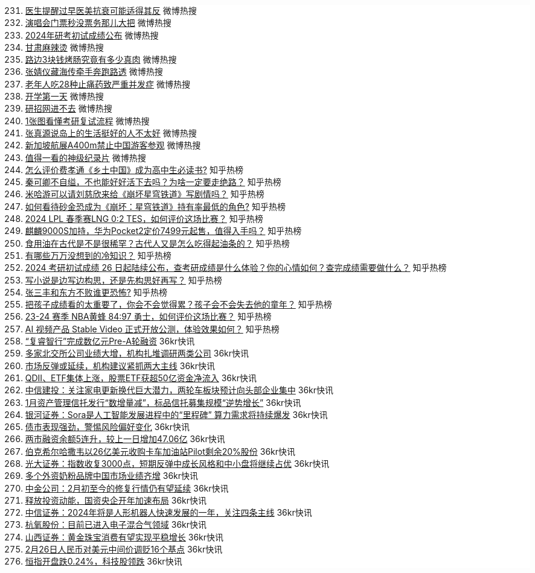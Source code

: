 231. [医生提醒过早医美抗衰可能适得其反](https://s.weibo.com/weibo?q=%23%E5%8C%BB%E7%94%9F%E6%8F%90%E9%86%92%E8%BF%87%E6%97%A9%E5%8C%BB%E7%BE%8E%E6%8A%97%E8%A1%B0%E5%8F%AF%E8%83%BD%E9%80%82%E5%BE%97%E5%85%B6%E5%8F%8D%23&Refer=top) 微博热搜
232. [演唱会门票秒没票务那儿大把](https://s.weibo.com/weibo?q=%23%E6%BC%94%E5%94%B1%E4%BC%9A%E9%97%A8%E7%A5%A8%E7%A7%92%E6%B2%A1%E7%A5%A8%E5%8A%A1%E9%82%A3%E5%84%BF%E5%A4%A7%E6%8A%8A%23&Refer=top) 微博热搜
233. [2024年研考初试成绩公布](https://s.weibo.com/weibo?q=%232024%E5%B9%B4%E7%A0%94%E8%80%83%E5%88%9D%E8%AF%95%E6%88%90%E7%BB%A9%E5%85%AC%E5%B8%83%23&Refer=top) 微博热搜
234. [甘肃麻辣烫](https://s.weibo.com/weibo?q=%23%E7%94%98%E8%82%83%E9%BA%BB%E8%BE%A3%E7%83%AB%23&Refer=top) 微博热搜
235. [路边3块钱烤肠究竟有多少真肉](https://s.weibo.com/weibo?q=%23%E8%B7%AF%E8%BE%B93%E5%9D%97%E9%92%B1%E7%83%A4%E8%82%A0%E7%A9%B6%E7%AB%9F%E6%9C%89%E5%A4%9A%E5%B0%91%E7%9C%9F%E8%82%89%23&Refer=top) 微博热搜
236. [张婧仪藏海传牵手奔跑路透](https://s.weibo.com/weibo?q=%23%E5%BC%A0%E5%A9%A7%E4%BB%AA%E8%97%8F%E6%B5%B7%E4%BC%A0%E7%89%B5%E6%89%8B%E5%A5%94%E8%B7%91%E8%B7%AF%E9%80%8F%23&Refer=top) 微博热搜
237. [老年人吃28种止痛药致严重并发症](https://s.weibo.com/weibo?q=%23%E8%80%81%E5%B9%B4%E4%BA%BA%E5%90%8328%E7%A7%8D%E6%AD%A2%E7%97%9B%E8%8D%AF%E8%87%B4%E4%B8%A5%E9%87%8D%E5%B9%B6%E5%8F%91%E7%97%87%23&Refer=top) 微博热搜
238. [开学第一天](https://s.weibo.com/weibo?q=%23%E5%BC%80%E5%AD%A6%E7%AC%AC%E4%B8%80%E5%A4%A9%23&Refer=top) 微博热搜
239. [研招网进不去](https://s.weibo.com/weibo?q=%23%E7%A0%94%E6%8B%9B%E7%BD%91%E8%BF%9B%E4%B8%8D%E5%8E%BB%23&Refer=top) 微博热搜
240. [1张图看懂考研复试流程](https://s.weibo.com/weibo?q=%231%E5%BC%A0%E5%9B%BE%E7%9C%8B%E6%87%82%E8%80%83%E7%A0%94%E5%A4%8D%E8%AF%95%E6%B5%81%E7%A8%8B%23&Refer=top) 微博热搜
241. [张真源说岛上的生活挺好的人不太好](https://s.weibo.com/weibo?q=%23%E5%BC%A0%E7%9C%9F%E6%BA%90%E8%AF%B4%E5%B2%9B%E4%B8%8A%E7%9A%84%E7%94%9F%E6%B4%BB%E6%8C%BA%E5%A5%BD%E7%9A%84%E4%BA%BA%E4%B8%8D%E5%A4%AA%E5%A5%BD%23&Refer=top) 微博热搜
242. [新加坡航展A400m禁止中国游客参观](https://s.weibo.com/weibo?q=%23%E6%96%B0%E5%8A%A0%E5%9D%A1%E8%88%AA%E5%B1%95A400m%E7%A6%81%E6%AD%A2%E4%B8%AD%E5%9B%BD%E6%B8%B8%E5%AE%A2%E5%8F%82%E8%A7%82%23&Refer=top) 微博热搜
243. [值得一看的神级纪录片](https://s.weibo.com/weibo?q=%23%E5%80%BC%E5%BE%97%E4%B8%80%E7%9C%8B%E7%9A%84%E7%A5%9E%E7%BA%A7%E7%BA%AA%E5%BD%95%E7%89%87%23&Refer=top) 微博热搜
244. [怎么评价费孝通《乡土中国》成为高中生必读书?](https://www.zhihu.com/question/644230784) 知乎热榜
245. [秦可卿不自缢，不也能好好活下去吗？为啥一定要走绝路？](https://www.zhihu.com/question/644950821) 知乎热榜
246. [米哈游可以请刘慈欣来给《崩坏星穹铁道》写剧情吗？](https://www.zhihu.com/question/645200496) 知乎热榜
247. [如何看待砂金恐成为《崩坏：星穹铁道》持有率最低的角色?](https://www.zhihu.com/question/645254282) 知乎热榜
248. [2024 LPL 春季赛LNG 0:2 TES，如何评价这场比赛？](https://www.zhihu.com/question/645570867) 知乎热榜
249. [麒麟9000S加持，华为Pocket2定价7499元起售，值得入手吗？](https://www.zhihu.com/question/645460304) 知乎热榜
250. [食用油在古代是不是很稀罕？古代人又是怎么吃得起油条的？](https://www.zhihu.com/question/642239281) 知乎热榜
251. [有哪些万万没想到的冷知识？](https://www.zhihu.com/question/295454420) 知乎热榜
252. [2024 考研初试成绩 26 日起陆续公布，查考研成绩是什么体验？你的心情如何？查完成绩需要做什么？](https://www.zhihu.com/question/645831989) 知乎热榜
253. [写小说是边写边构思，还是先构思好再写？](https://www.zhihu.com/question/640080497) 知乎热榜
254. [张三丰和东方不败谁更恐怖?](https://www.zhihu.com/question/645253093) 知乎热榜
255. [把孩子成绩看的太重要了，你会不会觉得累？孩子会不会失去他的童年？](https://www.zhihu.com/question/640761261) 知乎热榜
256. [23-24 赛季 NBA黄蜂 84:97 勇士，如何评价这场比赛？](https://www.zhihu.com/question/645658569) 知乎热榜
257. [AI 视频产品 Stable Video 正式开放公测，体验效果如何？](https://www.zhihu.com/question/645505604) 知乎热榜
258. [“复睿智行”完成数亿元Pre-A轮融资](https://www.36kr.com/newsflashes/2664591469651719) 36kr快讯
259. [多家北交所公司业绩大增，机构扎堆调研两类公司](https://www.36kr.com/newsflashes/2664592157779714) 36kr快讯
260. [市场反弹或延续，机构建议紧抓两大主线](https://www.36kr.com/newsflashes/2664594447098625) 36kr快讯
261. [QDII、ETF集体上涨，股票ETF获超50亿资金净流入](https://www.36kr.com/newsflashes/2664596642210568) 36kr快讯
262. [中信建投：关注家电更新换代巨大潜力，两轮车板块预计向头部企业集中](https://www.36kr.com/newsflashes/2664597872698117) 36kr快讯
263. [1月资产管理信托发行“数增量减”，标品信托募集规模“逆势增长”](https://www.36kr.com/newsflashes/2664611781337860) 36kr快讯
264. [银河证券：Sora是人工智能发展进程中的“里程碑” 算力需求将持续爆发](https://www.36kr.com/newsflashes/2664612525368066) 36kr快讯
265. [债市表现强劲，警惕风险偏好变化](https://www.36kr.com/newsflashes/2664617316837128) 36kr快讯
266. [两市融资余额5连升，较上一日增加47.06亿](https://www.36kr.com/newsflashes/2664636041258753) 36kr快讯
267. [伯克希尔哈撒韦以26亿美元收购卡车加油站Pilot剩余20%股份](https://www.36kr.com/newsflashes/2664618354026244) 36kr快讯
268. [光大证券：指数收复3000点，短期反弹中成长风格和中小盘将继续占优](https://www.36kr.com/newsflashes/2664619059373830) 36kr快讯
269. [多个外资奶粉品牌中国市场业绩齐增](https://www.36kr.com/newsflashes/2664629411455749) 36kr快讯
270. [中金公司：2月初至今的修复行情仍有望延续](https://www.36kr.com/newsflashes/2664630102451976) 36kr快讯
271. [释放投资动能，国资央企开年加速布局](https://www.36kr.com/newsflashes/2664630889686788) 36kr快讯
272. [中信证券：2024年将是人形机器人快速发展的一年，关注四条主线](https://www.36kr.com/newsflashes/2664642107073284) 36kr快讯
273. [杭氧股份：目前已进入电子混合气领域](https://www.36kr.com/newsflashes/2664657742324488) 36kr快讯
274. [山西证券：黄金珠宝消费有望实现平稳增长](https://www.36kr.com/newsflashes/2664658291450628) 36kr快讯
275. [2月26日人民币对美元中间价调贬16个基点](https://www.36kr.com/newsflashes/2664664747812616) 36kr快讯
276. [恒指开盘跌0.24%，科技股领跌](https://www.36kr.com/newsflashes/2664670828504833) 36kr快讯